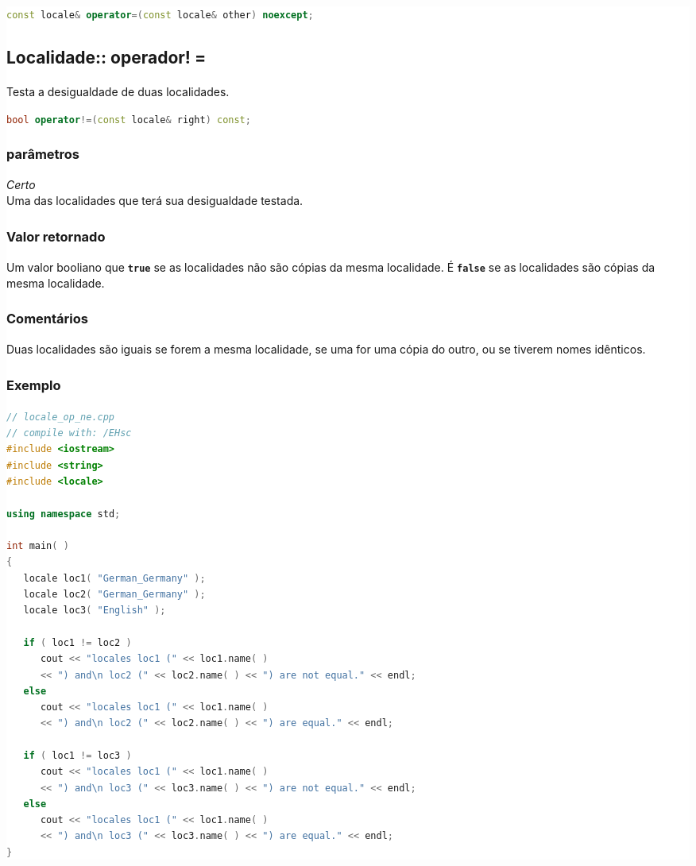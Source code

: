 ```cpp
const locale& operator=(const locale& other) noexcept;
```

## <a name="localeoperator"></a><a name="op_neq"></a>Localidade:: operador! =

Testa a desigualdade de duas localidades.

```cpp
bool operator!=(const locale& right) const;
```

### <a name="parameters"></a>parâmetros

*Certo*\
Uma das localidades que terá sua desigualdade testada.

### <a name="return-value"></a>Valor retornado

Um valor booliano que **`true`** se as localidades não são cópias da mesma localidade. É **`false`** se as localidades são cópias da mesma localidade.

### <a name="remarks"></a>Comentários

Duas localidades são iguais se forem a mesma localidade, se uma for uma cópia do outro, ou se tiverem nomes idênticos.

### <a name="example"></a>Exemplo

```cpp
// locale_op_ne.cpp
// compile with: /EHsc
#include <iostream>
#include <string>
#include <locale>

using namespace std;

int main( )
{
   locale loc1( "German_Germany" );
   locale loc2( "German_Germany" );
   locale loc3( "English" );

   if ( loc1 != loc2 )
      cout << "locales loc1 (" << loc1.name( )
      << ") and\n loc2 (" << loc2.name( ) << ") are not equal." << endl;
   else
      cout << "locales loc1 (" << loc1.name( )
      << ") and\n loc2 (" << loc2.name( ) << ") are equal." << endl;

   if ( loc1 != loc3 )
      cout << "locales loc1 (" << loc1.name( )
      << ") and\n loc3 (" << loc3.name( ) << ") are not equal." << endl;
   else
      cout << "locales loc1 (" << loc1.name( )
      << ") and\n loc3 (" << loc3.name( ) << ") are equal." << endl;
}
```
